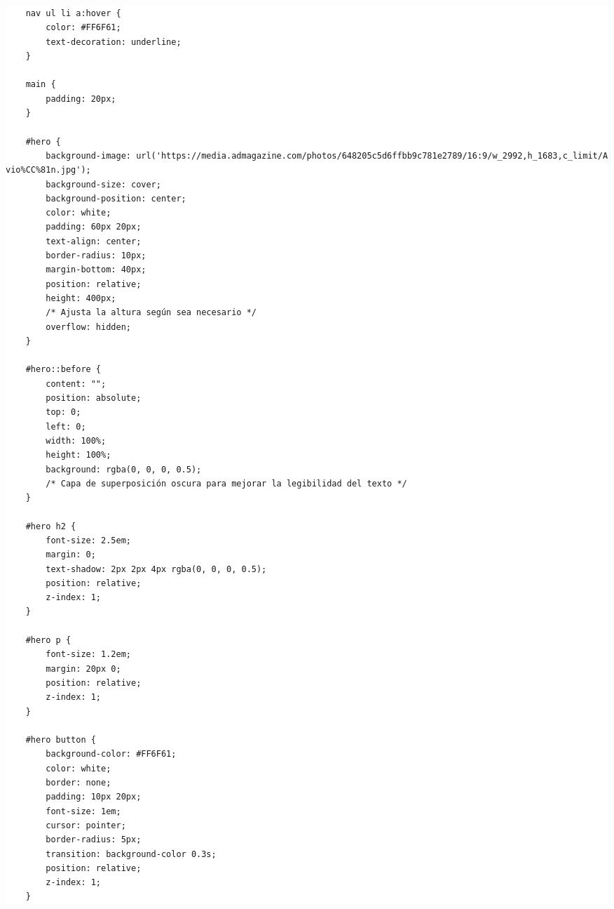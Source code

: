 		nav ul li a:hover {
			color: #FF6F61;
			text-decoration: underline;
		}

		main {
			padding: 20px;
		}

		#hero {
			background-image: url('https://media.admagazine.com/photos/648205c5d6ffbb9c781e2789/16:9/w_2992,h_1683,c_limit/Avio%CC%81n.jpg');
			background-size: cover;
			background-position: center;
			color: white;
			padding: 60px 20px;
			text-align: center;
			border-radius: 10px;
			margin-bottom: 40px;
			position: relative;
			height: 400px;
			/* Ajusta la altura según sea necesario */
			overflow: hidden;
		}

		#hero::before {
			content: "";
			position: absolute;
			top: 0;
			left: 0;
			width: 100%;
			height: 100%;
			background: rgba(0, 0, 0, 0.5);
			/* Capa de superposición oscura para mejorar la legibilidad del texto */
		}

		#hero h2 {
			font-size: 2.5em;
			margin: 0;
			text-shadow: 2px 2px 4px rgba(0, 0, 0, 0.5);
			position: relative;
			z-index: 1;
		}

		#hero p {
			font-size: 1.2em;
			margin: 20px 0;
			position: relative;
			z-index: 1;
		}

		#hero button {
			background-color: #FF6F61;
			color: white;
			border: none;
			padding: 10px 20px;
			font-size: 1em;
			cursor: pointer;
			border-radius: 5px;
			transition: background-color 0.3s;
			position: relative;
			z-index: 1;
		}
